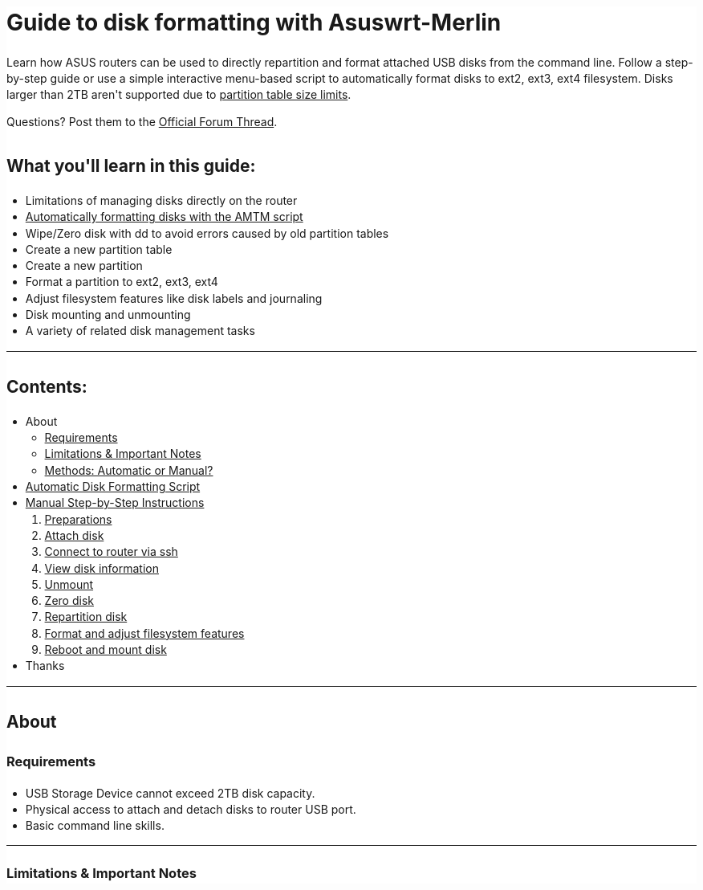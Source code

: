# Guide to disk formatting with Asuswrt-Merlin

Learn how ASUS routers can be used to directly repartition and format attached USB disks from the command line. Follow a step-by-step guide or use a simple interactive menu-based script to automatically format disks to ext2, ext3, ext4 filesystem. Disks larger than 2TB aren't supported due to [partition table size limits](#partition-tables).

Questions? Post them to the [Official Forum Thread](https://www.snbforums.com/threads/disk-formatting.54778/).

## What you'll learn in this guide:
- Limitations of managing disks directly on the router
- [Automatically formatting disks with the AMTM script](#automatic-disk-formatting-script)
- Wipe/Zero disk with dd to avoid errors caused by old partition tables
- Create a new partition table
- Create a new partition
- Format a partition to ext2, ext3, ext4
- Adjust filesystem features like disk labels and journaling
- Disk mounting and unmounting
- A variety of related disk management tasks
---- 
## Contents:
- About
	- [Requirements](#requirements)
	- [Limitations & Important Notes](#limitations--important-notes)
	- [Methods: Automatic or Manual?](#methods-automatic-or-manual)
- [Automatic Disk Formatting Script](#automatic-disk-formatting-script)
- [Manual Step-by-Step Instructions](#manual-step-by-step-instructions)
	1. [Preparations](#1-preparations)
	2. [Attach disk](#2-attach-usb-disk)
	3. [Connect to router via ssh](#3-connect-to-router-via-ssh)
	4. [View disk information](#4-view-disk-information)
	5. [Unmount](#5-unmount)
	6. [Zero disk](#6-zero-disk)
	7. [Repartition disk](#7-repartition-disk)
	8. [Format and adjust filesystem features](#8-format-and-adjust-filesystem-features)
	9. [Reboot and mount disk](#9-reboot-and-mount-disk)
- Thanks
---- 
## About

### Requirements
- USB Storage Device cannot exceed 2TB disk capacity.
- Physical access to attach and detach disks to router USB port.
- Basic command line skills.
----
### Limitations & Important Notes
